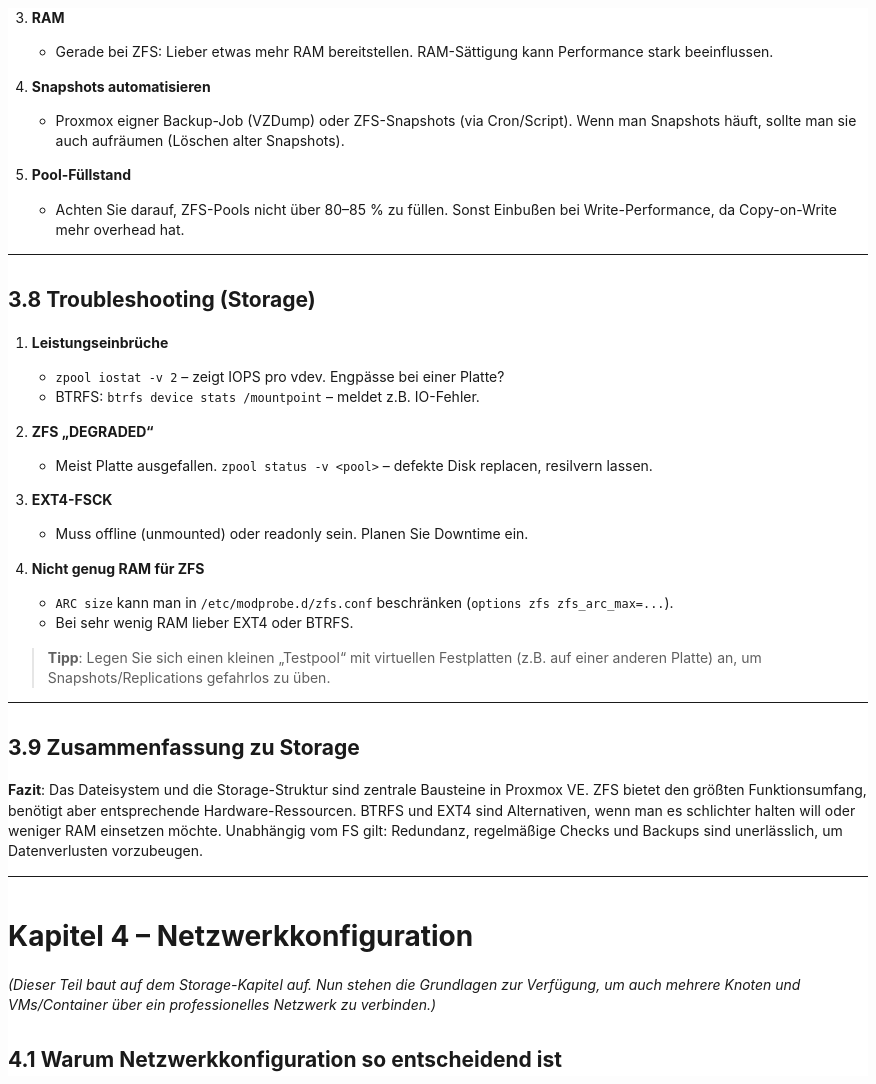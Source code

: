 3. **RAM**

   * Gerade bei ZFS: Lieber etwas mehr RAM bereitstellen. RAM-Sättigung kann Performance stark beeinflussen.

4. **Snapshots automatisieren**

   * Proxmox eigner Backup-Job (VZDump) oder ZFS-Snapshots (via Cron/Script). Wenn man Snapshots häuft, sollte man sie auch aufräumen (Löschen alter Snapshots).

5. **Pool-Füllstand**

   * Achten Sie darauf, ZFS-Pools nicht über 80–85 % zu füllen. Sonst Einbußen bei Write-Performance, da Copy-on-Write mehr overhead hat.

***

## 3.8 Troubleshooting (Storage)

1. **Leistungseinbrüche**

   * `zpool iostat -v 2` – zeigt IOPS pro vdev. Engpässe bei einer Platte?
   * BTRFS: `btrfs device stats /mountpoint` – meldet z.B. IO-Fehler.

2. **ZFS „DEGRADED“**

   * Meist Platte ausgefallen. `zpool status -v <pool>` – defekte Disk replacen, resilvern lassen.

3. **EXT4-FSCK**

   * Muss offline (unmounted) oder readonly sein. Planen Sie Downtime ein.

4. **Nicht genug RAM für ZFS**

   * `ARC size` kann man in `/etc/modprobe.d/zfs.conf` beschränken (`options zfs zfs_arc_max=...`).
   * Bei sehr wenig RAM lieber EXT4 oder BTRFS.

> **Tipp**: Legen Sie sich einen kleinen „Testpool“ mit virtuellen Festplatten (z.B. auf einer anderen Platte) an, um Snapshots/Replications gefahrlos zu üben.

***

## 3.9 Zusammenfassung zu Storage

**Fazit**: Das Dateisystem und die Storage-Struktur sind zentrale Bausteine in Proxmox VE. ZFS bietet den größten Funktionsumfang, benötigt aber entsprechende Hardware-Ressourcen. BTRFS und EXT4 sind Alternativen, wenn man es schlichter halten will oder weniger RAM einsetzen möchte. Unabhängig vom FS gilt: Redundanz, regelmäßige Checks und Backups sind unerlässlich, um Datenverlusten vorzubeugen.

***

# **Kapitel 4 – Netzwerkkonfiguration**

_(Dieser Teil baut auf dem Storage-Kapitel auf. Nun stehen die Grundlagen zur Verfügung, um auch mehrere Knoten und VMs/Container über ein professionelles Netzwerk zu verbinden.)_

## 4.1 Warum Netzwerkkonfiguration so entscheidend ist
